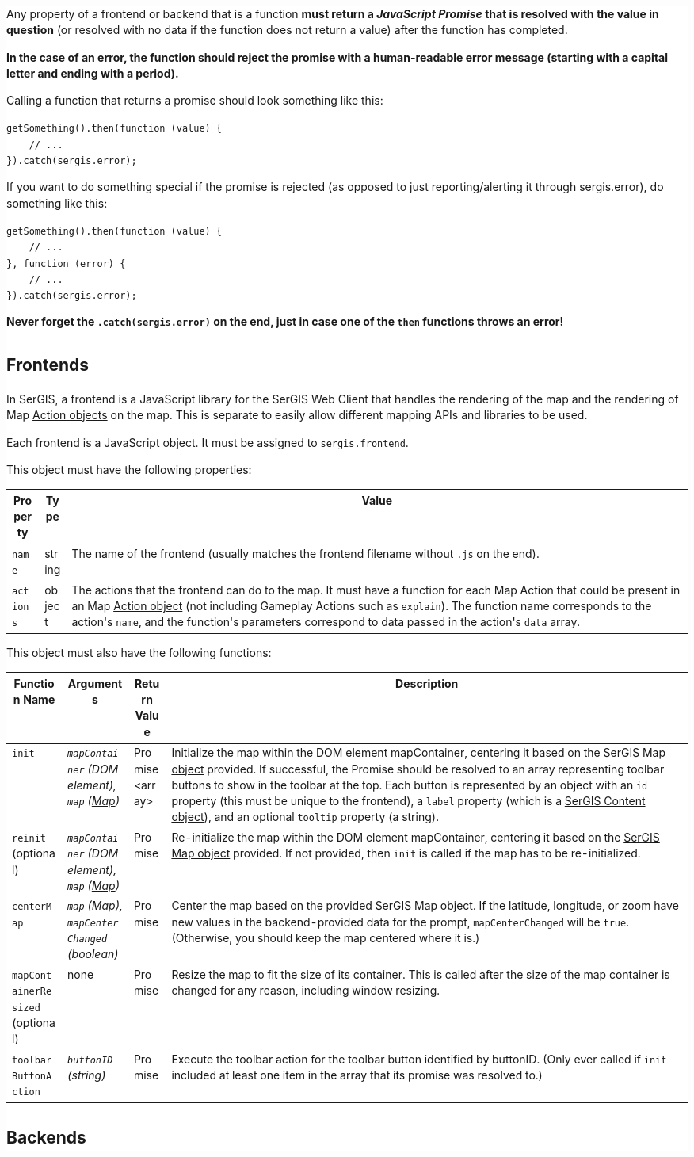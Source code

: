 Any property of a frontend or backend that is a function **must return a *JavaScript Promise* that is resolved with the value in question** (or resolved with no data if the function does not return a value) after the function has completed.

**In the case of an error, the function should reject the promise with a human-readable error message (starting with a capital letter and ending with a period).**

Calling a function that returns a promise should look something like this:

    getSomething().then(function (value) {
        // ...
    }).catch(sergis.error);

If you want to do something special if the promise is rejected (as opposed to just reporting/alerting it through sergis.error), do something like this:

    getSomething().then(function (value) {
        // ...
    }, function (error) {
        // ...
    }).catch(sergis.error);

**Never forget the `.catch(sergis.error)` on the end, just in case one of the `then` functions throws an error!**

## Frontends

In SerGIS, a frontend is a JavaScript library for the SerGIS Web Client that handles the rendering of the map and the rendering of Map [Action objects][actionobject] on the map. This is separate to easily allow different mapping APIs and libraries to be used.

Each frontend is a JavaScript object. It must be assigned to `sergis.frontend`.

This object must have the following properties:

| Property | Type   | Value
| -------- | ------ | -----
| `name`   | string | The name of the frontend (usually matches the frontend filename without `.js` on the end).
| `actions` | object | The actions that the frontend can do to the map.  It must have a function for each Map Action that could be present in an Map [Action object][actionobject] (not including Gameplay Actions such as `explain`). The function name corresponds to the action's `name`, and the function's parameters correspond to data passed in the action's `data` array.

This object must also have the following functions:

| Function Name | Arguments | Return Value | Description
| ------------- | --------- | ------------ | -----------
| `init` | *`mapContainer` (DOM element),* *`map` ([Map][mapobject])* | Promise&lt;array&gt; | Initialize the map within the DOM element mapContainer, centering it based on the [SerGIS Map object][mapobject] provided. If successful, the Promise should be resolved to an array representing toolbar buttons to show in the toolbar at the top. Each button is represented by an object with an `id` property (this must be unique to the frontend), a `label` property (which is a [SerGIS Content object][contentobject]), and an optional `tooltip` property (a string).
| `reinit` (optional) | *`mapContainer` (DOM element),* *`map` ([Map][mapobject])* | Promise | Re-initialize the map within the DOM element mapContainer, centering it based on the [SerGIS Map object][mapobject] provided. If not provided, then `init` is called if the map has to be re-initialized.
| `centerMap` | *`map` ([Map][mapobject]),* *`mapCenterChanged` (boolean)* | Promise | Center the map based on the provided [SerGIS Map object][mapobject]. If the latitude, longitude, or zoom have new values in the backend-provided data for the prompt, `mapCenterChanged` will be `true`. (Otherwise, you should keep the map centered where it is.)
| `mapContainerResized` (optional) | none | Promise | Resize the map to fit the size of its container. This is called after the size of the map container is changed for any reason, including window resizing.
| `toolbarButtonAction` | *`buttonID` (string)* | Promise | Execute the toolbar action for the toolbar button identified by buttonID. (Only ever called if `init` included at least one item in the array that its promise was resolved to.)

## Backends


[actionobject]:      json.html#action-object      "SerGIS JSON Action Object"
[conditionobject]:   json.html#condition-object   "SerGIS JSON Condition Object"
[collectibleobject]: json.html#collectible-object "SerGIS JSON Collectible Object"
[contentobject]:     json.html#content-object     "SerGIS JSON Content Object"
[mapobject]:         json.html#map-object         "SerGIS JSON Map Object"
[promptobject]:      json.html#prompt-object      "SerGIS JSON Prompt Object"
[sergis-json-game-data]: json.html#sergis-json-game-data "SerGIS JSON Game Data"
[state-variables]:       json.html#state-variables       "SerGIS JSON State Variables"
[frontends]: client.html#frontends "SerGIS Client Frontends"
[backends]:  client.html#backends  "SerGIS Client Backends"
[action-preprocessing]: client.html#action-preprocessing "SerGIS Client Backend Action Preprocessing"